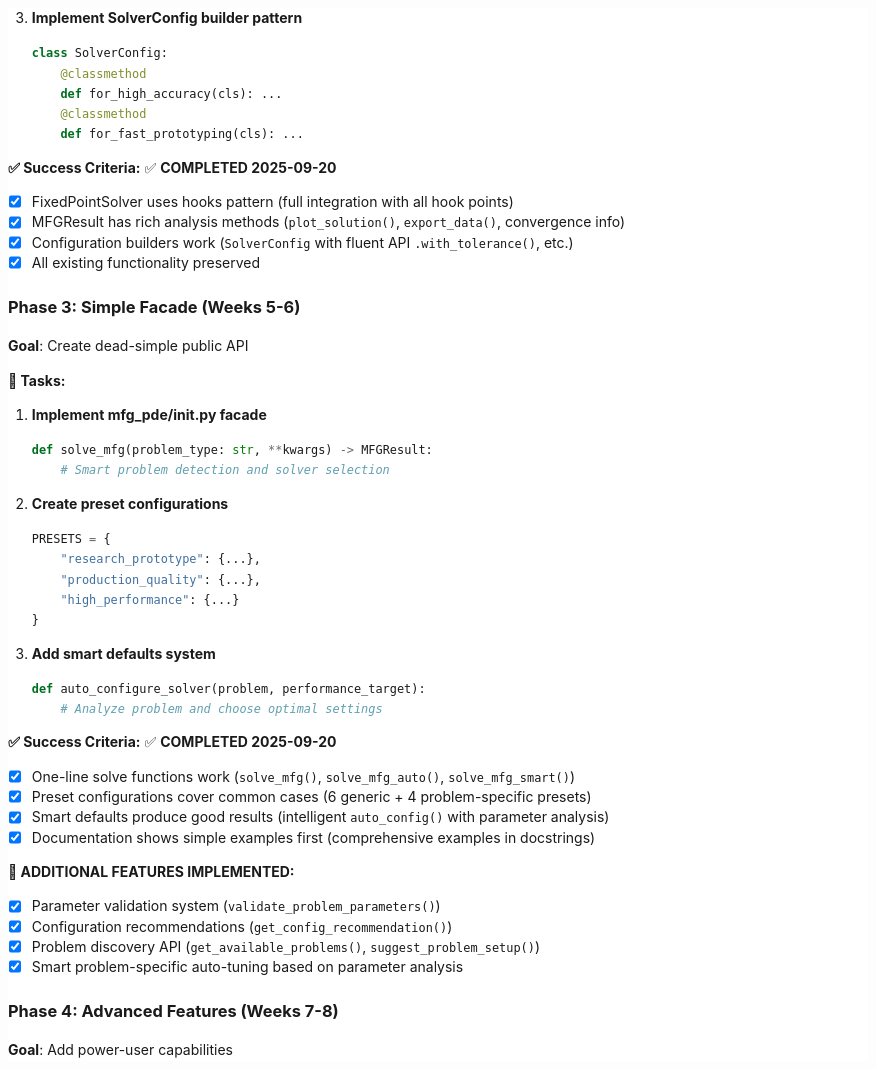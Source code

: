 3. **Implement SolverConfig builder pattern**
   ```python
   class SolverConfig:
       @classmethod
       def for_high_accuracy(cls): ...
       @classmethod
       def for_fast_prototyping(cls): ...
   ```

**✅ Success Criteria:** ✅ **COMPLETED 2025-09-20**
- [x] FixedPointSolver uses hooks pattern (full integration with all hook points)
- [x] MFGResult has rich analysis methods (`plot_solution()`, `export_data()`, convergence info)
- [x] Configuration builders work (`SolverConfig` with fluent API `.with_tolerance()`, etc.)
- [x] All existing functionality preserved

### **Phase 3: Simple Facade (Weeks 5-6)**
**Goal**: Create dead-simple public API

**🔧 Tasks:**
1. **Implement mfg_pde/__init__.py facade**
   ```python
   def solve_mfg(problem_type: str, **kwargs) -> MFGResult:
       # Smart problem detection and solver selection
   ```

2. **Create preset configurations**
   ```python
   PRESETS = {
       "research_prototype": {...},
       "production_quality": {...},
       "high_performance": {...}
   }
   ```

3. **Add smart defaults system**
   ```python
   def auto_configure_solver(problem, performance_target):
       # Analyze problem and choose optimal settings
   ```

**✅ Success Criteria:** ✅ **COMPLETED 2025-09-20**
- [x] One-line solve functions work (`solve_mfg()`, `solve_mfg_auto()`, `solve_mfg_smart()`)
- [x] Preset configurations cover common cases (6 generic + 4 problem-specific presets)
- [x] Smart defaults produce good results (intelligent `auto_config()` with parameter analysis)
- [x] Documentation shows simple examples first (comprehensive examples in docstrings)

**🎯 ADDITIONAL FEATURES IMPLEMENTED:**
- [x] Parameter validation system (`validate_problem_parameters()`)
- [x] Configuration recommendations (`get_config_recommendation()`)
- [x] Problem discovery API (`get_available_problems()`, `suggest_problem_setup()`)
- [x] Smart problem-specific auto-tuning based on parameter analysis

### **Phase 4: Advanced Features (Weeks 7-8)**
**Goal**: Add power-user capabilities
